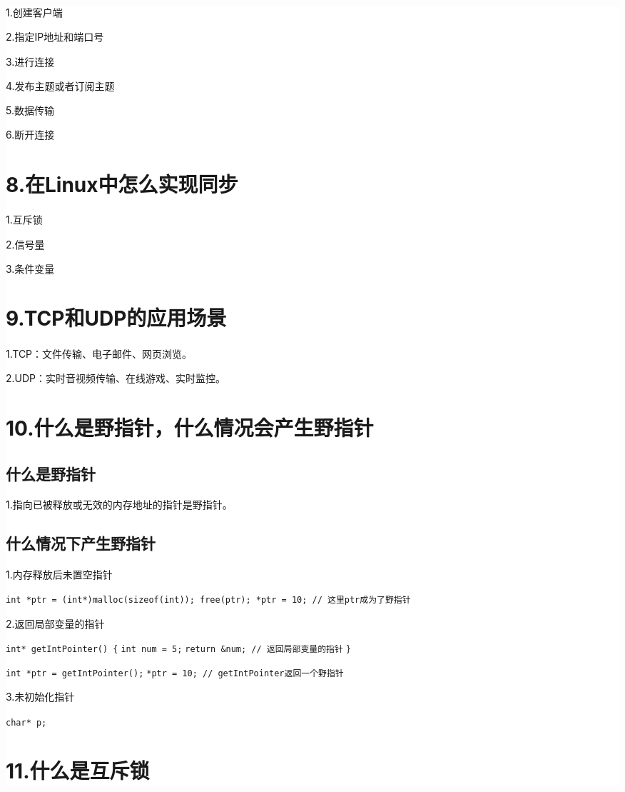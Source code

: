 1.创建客户端

2.指定IP地址和端口号

3.进行连接

4.发布主题或者订阅主题

5.数据传输

6.断开连接

# 8.在Linux中怎么实现同步

1.互斥锁

2.信号量

3.条件变量

# 9.TCP和UDP的应用场景

1.TCP：文件传输、电子邮件、网页浏览。

2.UDP：实时音视频传输、在线游戏、实时监控。

# 10.什么是野指针，什么情况会产生野指针

## 什么是野指针

1.指向已被释放或无效的内存地址的指针是野指针。

## 什么情况下产生野指针

1.内存释放后未置空指针

`int *ptr = (int*)malloc(sizeof(int));
free(ptr);
*ptr = 10; // 这里ptr成为了野指针`

2.返回局部变量的指针

`int* getIntPointer() {`
    `int num = 5;`
    `return &num; // 返回局部变量的指针`
`}`

`int *ptr = getIntPointer();`
`*ptr = 10; // getIntPointer返回一个野指针`

3.未初始化指针

`char* p;`

# 11.什么是互斥锁
